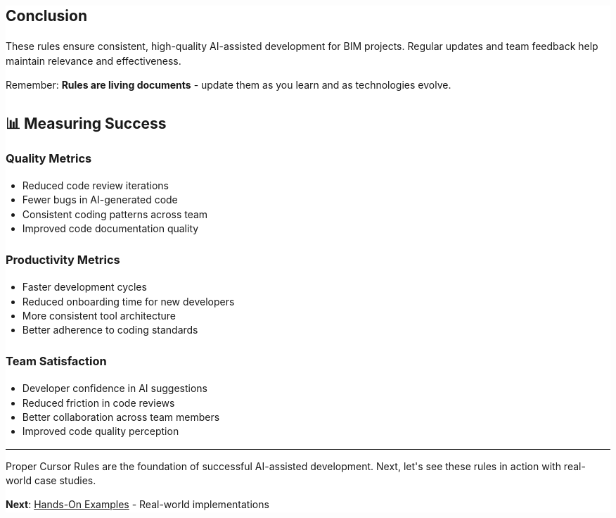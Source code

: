 ## Conclusion

These rules ensure consistent, high-quality AI-assisted development for BIM projects. Regular updates and team feedback help maintain relevance and effectiveness.

Remember: **Rules are living documents** - update them as you learn and as technologies evolve.

## 📊 Measuring Success

### Quality Metrics
- Reduced code review iterations
- Fewer bugs in AI-generated code
- Consistent coding patterns across team
- Improved code documentation quality

### Productivity Metrics
- Faster development cycles
- Reduced onboarding time for new developers
- More consistent tool architecture
- Better adherence to coding standards

### Team Satisfaction
- Developer confidence in AI suggestions
- Reduced friction in code reviews
- Better collaboration across team members
- Improved code quality perception

---

Proper Cursor Rules are the foundation of successful AI-assisted development. Next, let's see these rules in action with real-world case studies.

**Next**: [Hands-On Examples](../hands-on/pyrevit-mvvm-showcase.md) - Real-world implementations